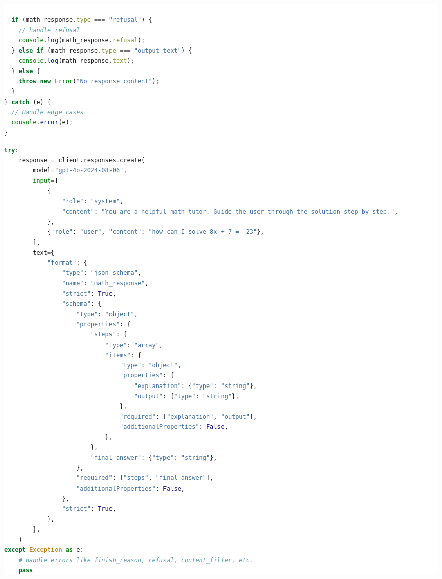 ```javascript

  if (math_response.type === "refusal") {
    // handle refusal
    console.log(math_response.refusal);
  } else if (math_response.type === "output_text") {
    console.log(math_response.text);
  } else {
    throw new Error("No response content");
  }
} catch (e) {
  // Handle edge cases
  console.error(e);
}
```

```python
try:
    response = client.responses.create(
        model="gpt-4o-2024-08-06",
        input=[
            {
                "role": "system",
                "content": "You are a helpful math tutor. Guide the user through the solution step by step.",
            },
            {"role": "user", "content": "how can I solve 8x + 7 = -23"},
        ],
        text={
            "format": {
                "type": "json_schema",
                "name": "math_response",
                "strict": True,
                "schema": {
                    "type": "object",
                    "properties": {
                        "steps": {
                            "type": "array",
                            "items": {
                                "type": "object",
                                "properties": {
                                    "explanation": {"type": "string"},
                                    "output": {"type": "string"},
                                },
                                "required": ["explanation", "output"],
                                "additionalProperties": False,
                            },
                        },
                        "final_answer": {"type": "string"},
                    },
                    "required": ["steps", "final_answer"],
                    "additionalProperties": False,
                },
                "strict": True,
            },
        },
    )
except Exception as e:
    # handle errors like finish_reason, refusal, content_filter, etc.
    pass
```
